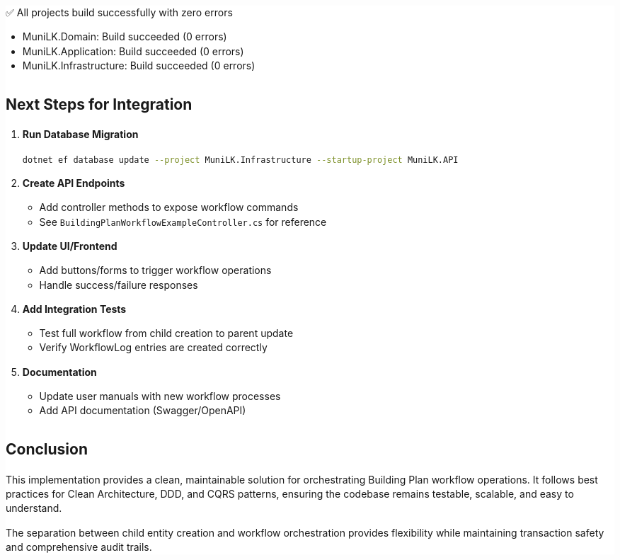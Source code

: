 ✅ All projects build successfully with zero errors
- MuniLK.Domain: Build succeeded (0 errors)
- MuniLK.Application: Build succeeded (0 errors)  
- MuniLK.Infrastructure: Build succeeded (0 errors)

## Next Steps for Integration

1. **Run Database Migration**
   ```bash
   dotnet ef database update --project MuniLK.Infrastructure --startup-project MuniLK.API
   ```

2. **Create API Endpoints**
   - Add controller methods to expose workflow commands
   - See `BuildingPlanWorkflowExampleController.cs` for reference

3. **Update UI/Frontend**
   - Add buttons/forms to trigger workflow operations
   - Handle success/failure responses

4. **Add Integration Tests**
   - Test full workflow from child creation to parent update
   - Verify WorkflowLog entries are created correctly

5. **Documentation**
   - Update user manuals with new workflow processes
   - Add API documentation (Swagger/OpenAPI)

## Conclusion

This implementation provides a clean, maintainable solution for orchestrating Building Plan workflow operations. It follows best practices for Clean Architecture, DDD, and CQRS patterns, ensuring the codebase remains testable, scalable, and easy to understand.

The separation between child entity creation and workflow orchestration provides flexibility while maintaining transaction safety and comprehensive audit trails.
